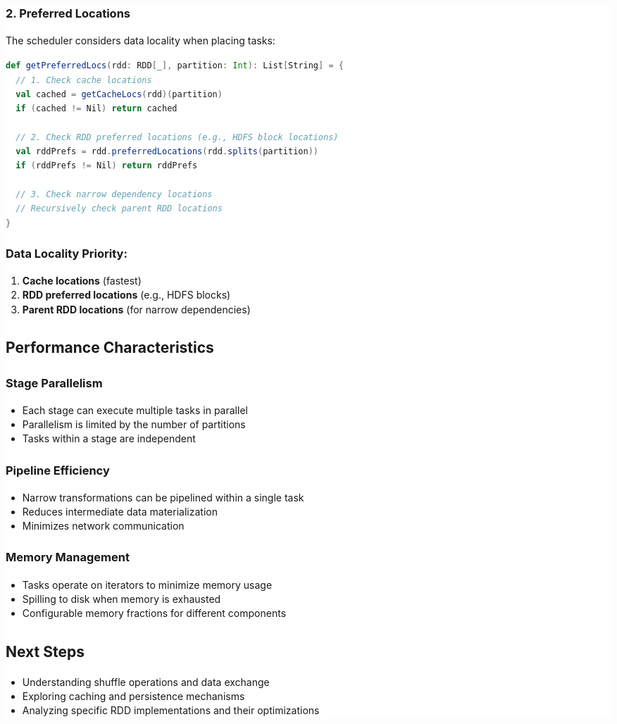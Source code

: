 ### 2. Preferred Locations

The scheduler considers data locality when placing tasks:

```scala
def getPreferredLocs(rdd: RDD[_], partition: Int): List[String] = {
  // 1. Check cache locations
  val cached = getCacheLocs(rdd)(partition)
  if (cached != Nil) return cached
  
  // 2. Check RDD preferred locations (e.g., HDFS block locations)
  val rddPrefs = rdd.preferredLocations(rdd.splits(partition))
  if (rddPrefs != Nil) return rddPrefs
  
  // 3. Check narrow dependency locations
  // Recursively check parent RDD locations
}
```

### Data Locality Priority:
1. **Cache locations** (fastest)
2. **RDD preferred locations** (e.g., HDFS blocks)
3. **Parent RDD locations** (for narrow dependencies)

## Performance Characteristics

### Stage Parallelism
- Each stage can execute multiple tasks in parallel
- Parallelism is limited by the number of partitions
- Tasks within a stage are independent

### Pipeline Efficiency
- Narrow transformations can be pipelined within a single task
- Reduces intermediate data materialization
- Minimizes network communication

### Memory Management
- Tasks operate on iterators to minimize memory usage
- Spilling to disk when memory is exhausted
- Configurable memory fractions for different components

## Next Steps

- Understanding shuffle operations and data exchange
- Exploring caching and persistence mechanisms
- Analyzing specific RDD implementations and their optimizations